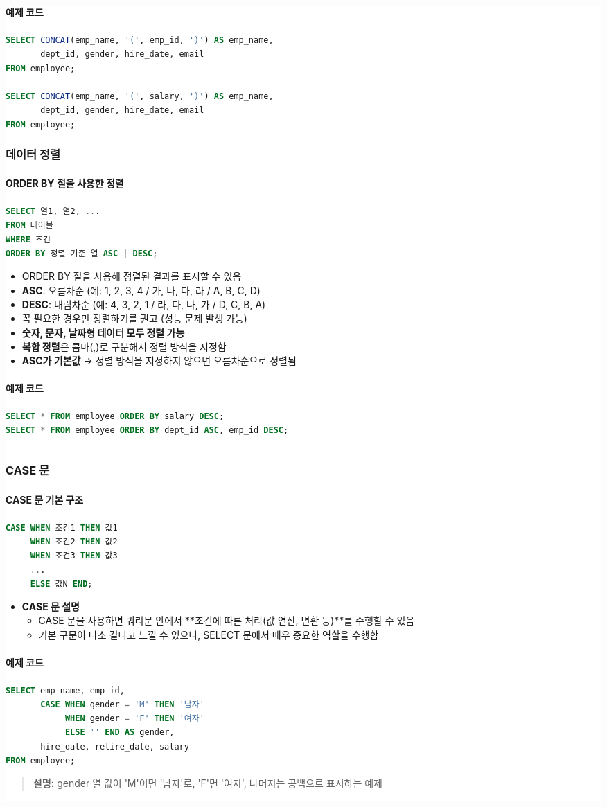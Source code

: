 #### **예제 코드**
```sql
SELECT CONCAT(emp_name, '(', emp_id, ')') AS emp_name,
       dept_id, gender, hire_date, email
FROM employee;

SELECT CONCAT(emp_name, '(', salary, ')') AS emp_name,
       dept_id, gender, hire_date, email
FROM employee;
```

### **데이터 정렬**

#### **ORDER BY 절을 사용한 정렬**
```sql
SELECT 열1, 열2, ...
FROM 테이블
WHERE 조건
ORDER BY 정렬 기준 열 ASC | DESC;
```
- ORDER BY 절을 사용해 정렬된 결과를 표시할 수 있음
- **ASC**: 오름차순 (예: 1, 2, 3, 4 / 가, 나, 다, 라 / A, B, C, D)
- **DESC**: 내림차순 (예: 4, 3, 2, 1 / 라, 다, 나, 가 / D, C, B, A)
- 꼭 필요한 경우만 정렬하기를 권고 (성능 문제 발생 가능)
- **숫자, 문자, 날짜형 데이터 모두 정렬 가능**
- **복합 정렬**은 콤마(,)로 구분해서 정렬 방식을 지정함
- **ASC가 기본값** → 정렬 방식을 지정하지 않으면 오름차순으로 정렬됨

#### **예제 코드**
```sql
SELECT * FROM employee ORDER BY salary DESC; 
SELECT * FROM employee ORDER BY dept_id ASC, emp_id DESC;
```

---

### **CASE 문**

#### **CASE 문 기본 구조**
```sql
CASE WHEN 조건1 THEN 값1
     WHEN 조건2 THEN 값2
     WHEN 조건3 THEN 값3
     ...
     ELSE 값N END;
```
- **CASE 문 설명**
  - CASE 문을 사용하면 쿼리문 안에서 **조건에 따른 처리(값 연산, 변환 등)**를 수행할 수 있음
  - 기본 구문이 다소 길다고 느낄 수 있으나, SELECT 문에서 매우 중요한 역할을 수행함

#### **예제 코드**
```sql
SELECT emp_name, emp_id,
       CASE WHEN gender = 'M' THEN '남자'
            WHEN gender = 'F' THEN '여자'
            ELSE '' END AS gender,
       hire_date, retire_date, salary
FROM employee;
```
> **설명:** gender 열 값이 'M'이면 '남자'로, 'F'면 '여자', 나머지는 공백으로 표시하는 예제

---